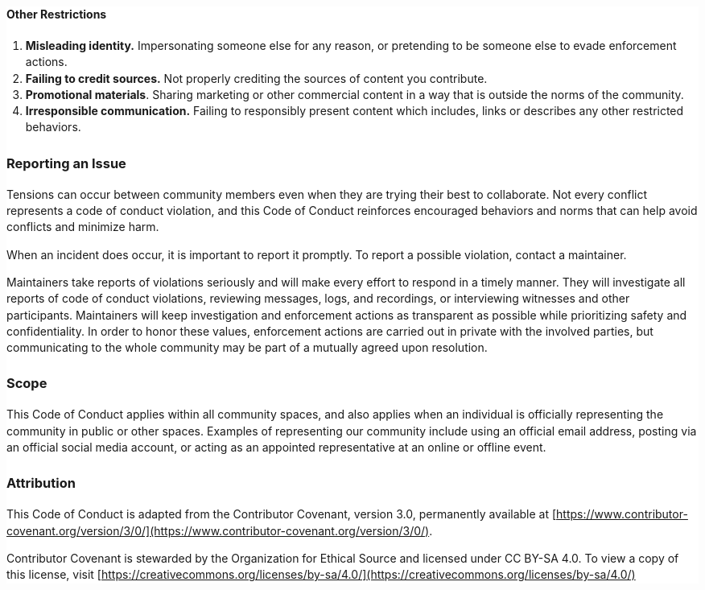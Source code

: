 #### Other Restrictions

1. **Misleading identity.** Impersonating someone else for any reason, or pretending to be someone else to evade enforcement actions.
2. **Failing to credit sources.** Not properly crediting the sources of content you contribute.
3. **Promotional materials**. Sharing marketing or other commercial content in a way that is outside the norms of the community.
4. **Irresponsible communication.** Failing to responsibly present content which includes, links or describes any other restricted behaviors.

### Reporting an Issue

Tensions can occur between community members even when they are trying their best to collaborate. Not every conflict represents a code of conduct violation, and this Code of Conduct reinforces encouraged behaviors and norms that can help avoid conflicts and minimize harm.

When an incident does occur, it is important to report it promptly. To report a possible violation, contact a maintainer.

Maintainers take reports of violations seriously and will make every effort to respond in a timely manner. They will investigate all reports of code of conduct violations, reviewing messages, logs, and recordings, or interviewing witnesses and other participants. Maintainers will keep investigation and enforcement actions as transparent as possible while prioritizing safety and confidentiality. In order to honor these values, enforcement actions are carried out in private with the involved parties, but communicating to the whole community may be part of a mutually agreed upon resolution.

### Scope

This Code of Conduct applies within all community spaces, and also applies when an individual is officially representing the community in public or other spaces. Examples of representing our community include using an official email address, posting via an official social media account, or acting as an appointed representative at an online or offline event.

### Attribution

This Code of Conduct is adapted from the Contributor Covenant, version 3.0, permanently available at [https://www.contributor-covenant.org/version/3/0/](https://www.contributor-covenant.org/version/3/0/).

Contributor Covenant is stewarded by the Organization for Ethical Source and licensed under CC BY-SA 4.0. To view a copy of this license, visit [https://creativecommons.org/licenses/by-sa/4.0/](https://creativecommons.org/licenses/by-sa/4.0/)
